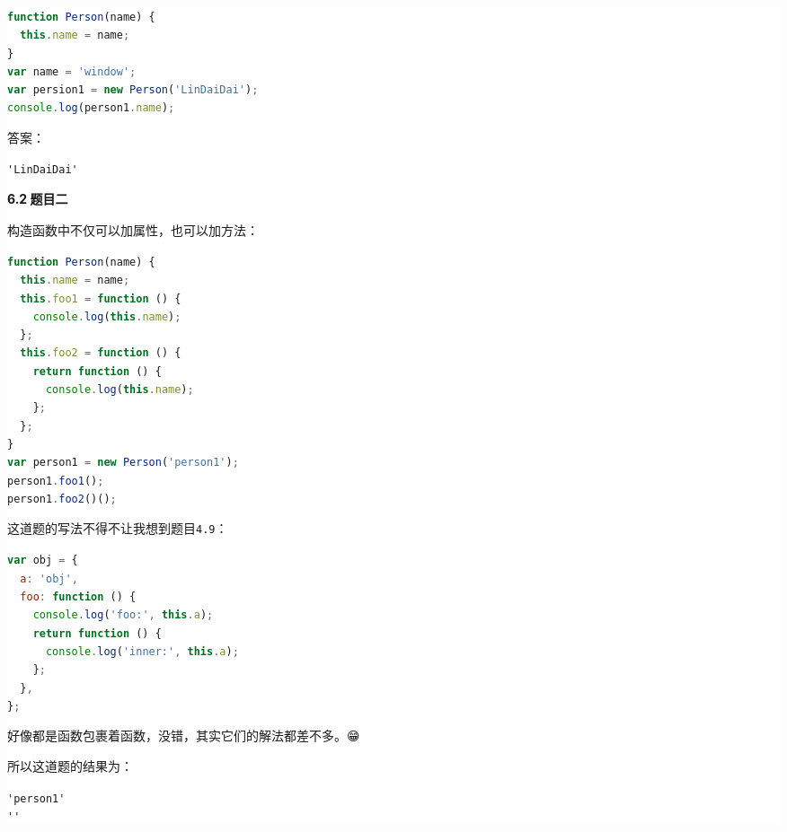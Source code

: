 ```javascript
function Person(name) {
  this.name = name;
}
var name = 'window';
var persion1 = new Person('LinDaiDai');
console.log(person1.name);
```

答案：

```
'LinDaiDai'
```

**6.2 题目二**

构造函数中不仅可以加属性，也可以加方法：

```javascript
function Person(name) {
  this.name = name;
  this.foo1 = function () {
    console.log(this.name);
  };
  this.foo2 = function () {
    return function () {
      console.log(this.name);
    };
  };
}
var person1 = new Person('person1');
person1.foo1();
person1.foo2()();
```

这道题的写法不得不让我想到题目`4.9`：

```javascript
var obj = {
  a: 'obj',
  foo: function () {
    console.log('foo:', this.a);
    return function () {
      console.log('inner:', this.a);
    };
  },
};
```

好像都是函数包裹着函数，没错，其实它们的解法都差不多。😁

所以这道题的结果为：

```
'person1'
''
```
